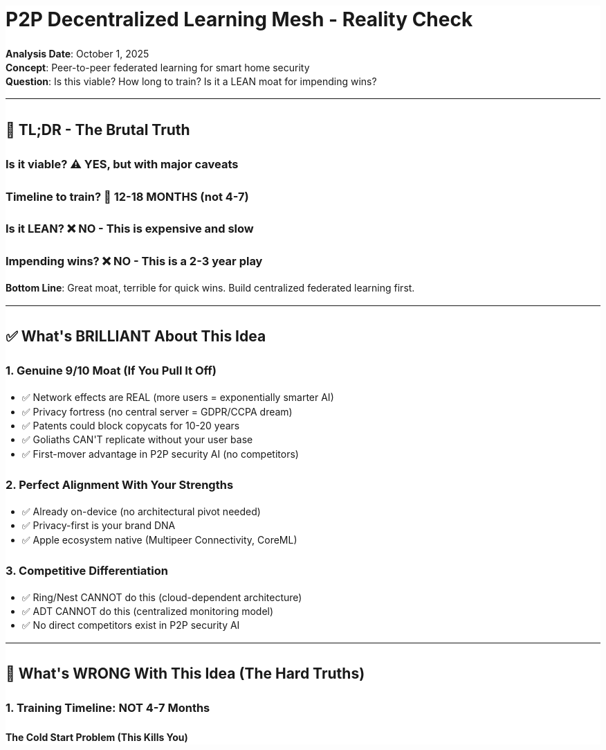 # P2P Decentralized Learning Mesh - Reality Check

**Analysis Date**: October 1, 2025  
**Concept**: Peer-to-peer federated learning for smart home security  
**Question**: Is this viable? How long to train? Is it a LEAN moat for impending wins?

---

## 🎯 TL;DR - The Brutal Truth

### **Is it viable?** ⚠️ YES, but with major caveats
### **Timeline to train?** 🚨 **12-18 MONTHS** (not 4-7)
### **Is it LEAN?** ❌ **NO** - This is expensive and slow
### **Impending wins?** ❌ **NO** - This is a 2-3 year play

**Bottom Line**: Great moat, terrible for quick wins. Build centralized federated learning first.

---

## ✅ What's BRILLIANT About This Idea

### 1. **Genuine 9/10 Moat** (If You Pull It Off)
- ✅ Network effects are REAL (more users = exponentially smarter AI)
- ✅ Privacy fortress (no central server = GDPR/CCPA dream)
- ✅ Patents could block copycats for 10-20 years
- ✅ Goliaths CAN'T replicate without your user base
- ✅ First-mover advantage in P2P security AI (no competitors)

### 2. **Perfect Alignment With Your Strengths**
- ✅ Already on-device (no architectural pivot needed)
- ✅ Privacy-first is your brand DNA
- ✅ Apple ecosystem native (Multipeer Connectivity, CoreML)

### 3. **Competitive Differentiation**
- ✅ Ring/Nest CANNOT do this (cloud-dependent architecture)
- ✅ ADT CANNOT do this (centralized monitoring model)
- ✅ No direct competitors exist in P2P security AI

---

## 🚨 What's WRONG With This Idea (The Hard Truths)

### 1. **Training Timeline: NOT 4-7 Months**

#### **The Cold Start Problem** (This Kills You)
